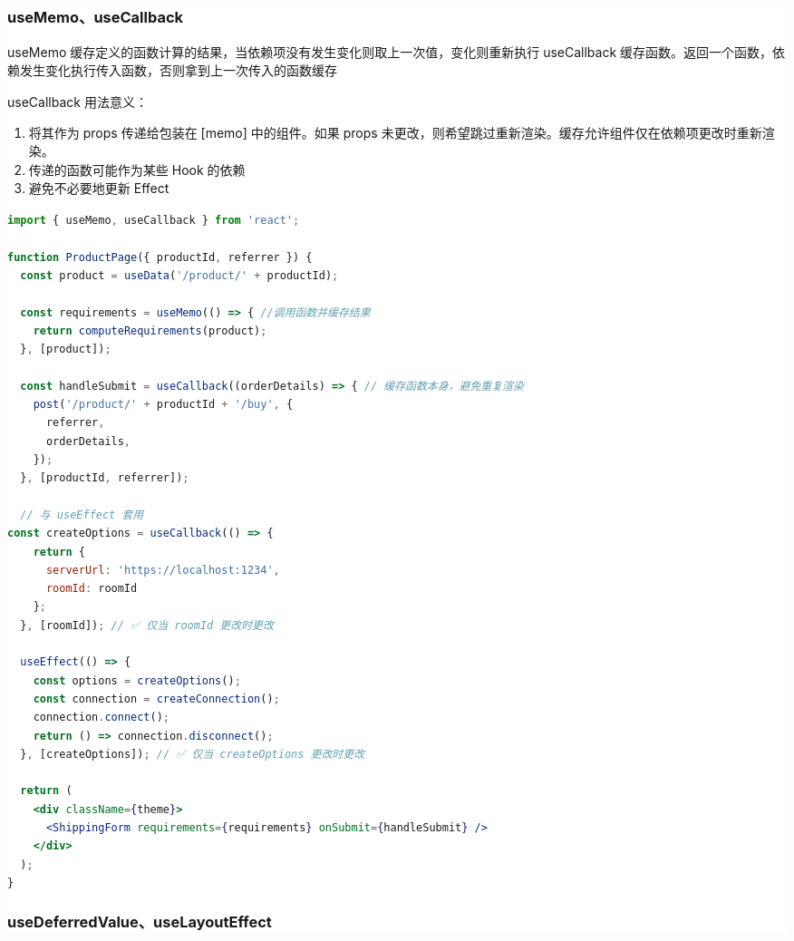 ### useMemo、useCallback

useMemo 缓存定义的函数计算的结果，当依赖项没有发生变化则取上一次值，变化则重新执行
useCallback 缓存函数。返回一个函数，依赖发生变化执行传入函数，否则拿到上一次传入的函数缓存

useCallback 用法意义：

1. 将其作为 props 传递给包装在 [memo] 中的组件。如果 props 未更改，则希望跳过重新渲染。缓存允许组件仅在依赖项更改时重新渲染。
2. 传递的函数可能作为某些 Hook 的依赖
3. 避免不必要地更新 Effect

```jsx
import { useMemo, useCallback } from 'react';

function ProductPage({ productId, referrer }) {
  const product = useData('/product/' + productId);

  const requirements = useMemo(() => { //调用函数并缓存结果
    return computeRequirements(product);
  }, [product]);

  const handleSubmit = useCallback((orderDetails) => { // 缓存函数本身，避免重复渲染
    post('/product/' + productId + '/buy', {
      referrer,
      orderDetails,
    });
  }, [productId, referrer]);

  // 与 useEffect 套用
const createOptions = useCallback(() => {
    return {
      serverUrl: 'https://localhost:1234',
      roomId: roomId
    };
  }, [roomId]); // ✅ 仅当 roomId 更改时更改

  useEffect(() => {
    const options = createOptions();
    const connection = createConnection();
    connection.connect();
    return () => connection.disconnect();
  }, [createOptions]); // ✅ 仅当 createOptions 更改时更改

  return (
    <div className={theme}>
      <ShippingForm requirements={requirements} onSubmit={handleSubmit} />
    </div>
  );
}
```

### useDeferredValue、useLayoutEffect
